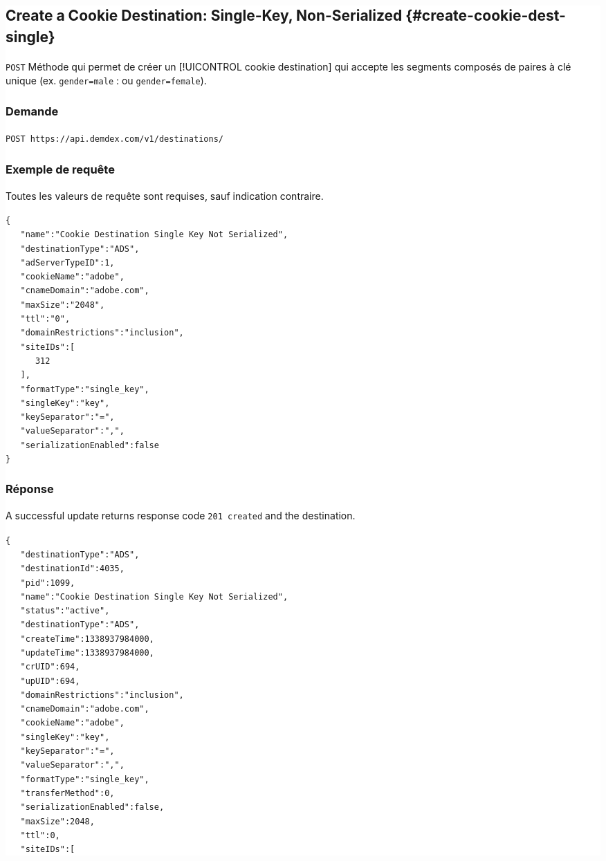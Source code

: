 
## Create a Cookie Destination: Single-Key, Non-Serialized {#create-cookie-dest-single}

`POST` Méthode qui permet de créer un [!UICONTROL cookie destination] qui accepte les segments composés de paires à clé unique (ex. `gender=male` : ou `gender=female`).



### Demande

`POST https://api.demdex.com/v1/destinations/`

### Exemple de requête

Toutes les valeurs de requête sont requises, sauf indication contraire.

```
{ 
   "name":"Cookie Destination Single Key Not Serialized",
   "destinationType":"ADS",
   "adServerTypeID":1,
   "cookieName":"adobe",
   "cnameDomain":"adobe.com",
   "maxSize":"2048",
   "ttl":"0",
   "domainRestrictions":"inclusion",
   "siteIDs":[
      312
   ],
   "formatType":"single_key",
   "singleKey":"key",
   "keySeparator":"=",
   "valueSeparator":",",
   "serializationEnabled":false
}
```

### Réponse

A successful update returns response code `201 created` and the destination.

```
{ 
   "destinationType":"ADS", 
   "destinationId":4035, 
   "pid":1099, 
   "name":"Cookie Destination Single Key Not Serialized", 
   "status":"active", 
   "destinationType":"ADS", 
   "createTime":1338937984000, 
   "updateTime":1338937984000, 
   "crUID":694, 
   "upUID":694, 
   "domainRestrictions":"inclusion", 
   "cnameDomain":"adobe.com", 
   "cookieName":"adobe", 
   "singleKey":"key", 
   "keySeparator":"=", 
   "valueSeparator":",", 
   "formatType":"single_key", 
   "transferMethod":0, 
   "serializationEnabled":false, 
   "maxSize":2048, 
   "ttl":0, 
   "siteIDs":[ 
```